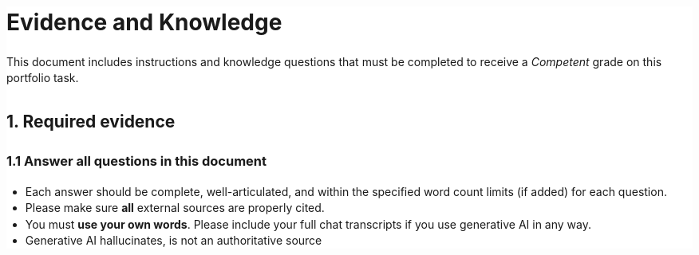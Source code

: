 <style>

body {
    counter-reset: h2counter;
}

/* H1 - No numbering */
h1 {
    /* No counter reset or increment */
}

/* H2 - Level 1 numbering */
h2 {
    counter-reset: h3counter;
}

h2::before {
    counter-increment: h2counter;
    content: counter(h2counter) ". ";
}

/* H3 - Level 2 numbering */
h3 {
    counter-reset: h4counter;
}

h3::before {
    counter-increment: h3counter;
    content: counter(h2counter) "." counter(h3counter) " ";
}

/* H4 - Level 3 numbering (optional) */
h4 {
    counter-reset: h5counter;
}

h4::before {
    counter-increment: h4counter;
    content: counter(h2counter) "." counter(h3counter) "." counter(h4counter) " ";
}

</style>

# Evidence and Knowledge

This document includes instructions and knowledge questions that must be completed to receive a *Competent* grade on this portfolio task.

## Required evidence

### Answer all questions in this document

- Each answer should be complete, well-articulated, and within the specified word count limits (if added) for each question.
- Please make sure **all** external sources are properly cited.
- You must **use your own words**. Please include your full chat transcripts if you use generative AI in any way.
- Generative AI hallucinates, is not an authoritative source
